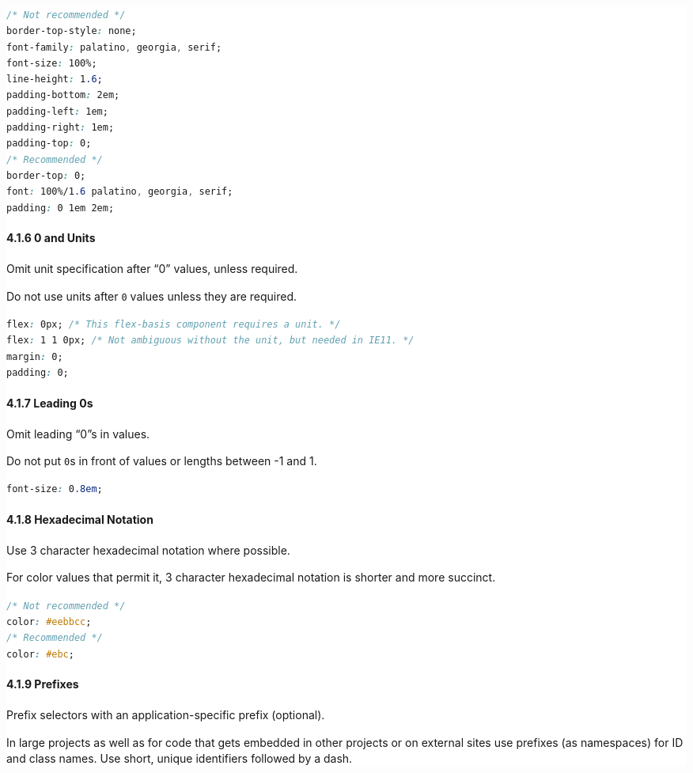 ```css
/* Not recommended */
border-top-style: none;
font-family: palatino, georgia, serif;
font-size: 100%;
line-height: 1.6;
padding-bottom: 2em;
padding-left: 1em;
padding-right: 1em;
padding-top: 0;
/* Recommended */
border-top: 0;
font: 100%/1.6 palatino, georgia, serif;
padding: 0 1em 2em;
```

#### 4.1.6 0 and Units

Omit unit specification after “0” values, unless required.

Do not use units after `0` values unless they are required.

```css
flex: 0px; /* This flex-basis component requires a unit. */
flex: 1 1 0px; /* Not ambiguous without the unit, but needed in IE11. */
margin: 0;
padding: 0;
```

#### 4.1.7 Leading 0s

Omit leading “0”s in values.

Do not put `0`s in front of values or lengths between -1 and 1.

```css
font-size: 0.8em;
```

#### 4.1.8 Hexadecimal Notation

Use 3 character hexadecimal notation where possible.

For color values that permit it, 3 character hexadecimal notation is shorter and more succinct.

```css
/* Not recommended */
color: #eebbcc;
/* Recommended */
color: #ebc;
```

#### 4.1.9 Prefixes

Prefix selectors with an application-specific prefix (optional).

In large projects as well as for code that gets embedded in other projects or on external sites use prefixes (as namespaces) for ID and class names. Use short, unique identifiers followed by a dash.
